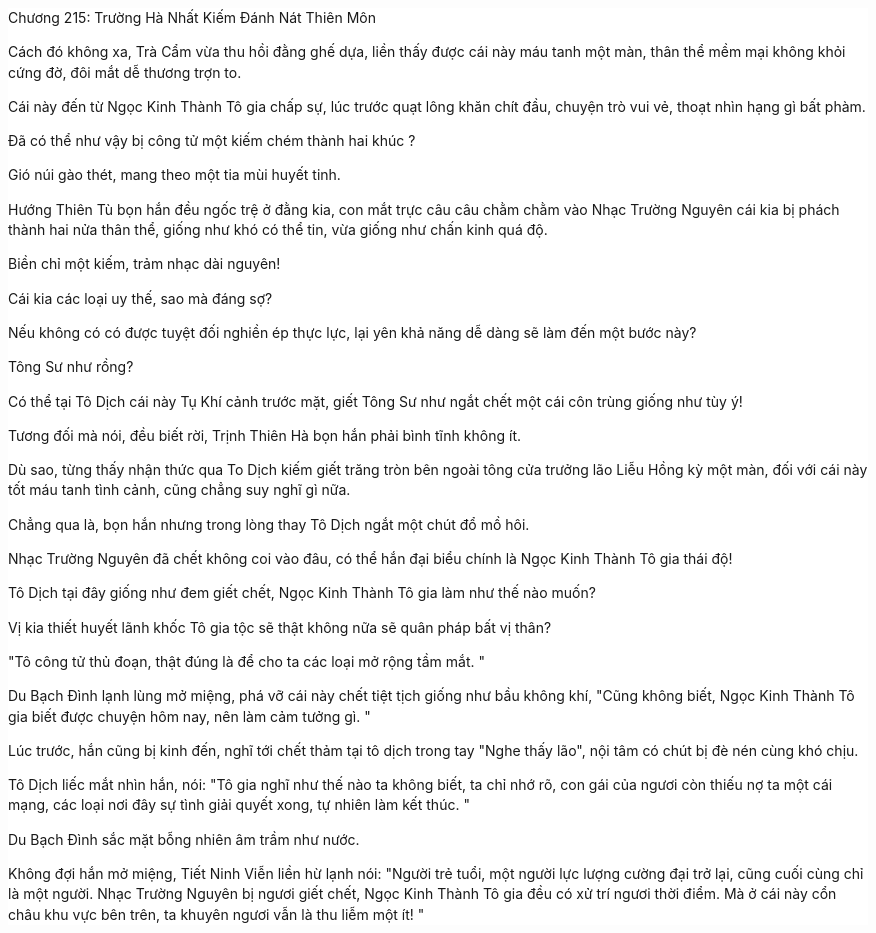 




Chương 215: Trường Hà Nhất Kiếm Đánh Nát Thiên Môn


Cách đó không xa, Trà Cẩm vừa thu hồi đằng ghế dựa, liền thấy được cái này máu tanh một màn, thân thể mềm mại không khỏi cứng đờ, đôi mắt dễ thương trợn to.

Cái này đến từ Ngọc Kinh Thành Tô gia chấp sự, lúc trước quạt lông khăn chít đầu, chuyện trò vui vẻ, thoạt nhìn hạng gì bất phàm.

Đã có thể như vậy bị công tử một kiếm chém thành hai khúc ?

Gió núi gào thét, mang theo một tia mùi huyết tinh.

Hướng Thiên Tù bọn hắn đều ngốc trệ ở đằng kia, con mắt trực câu câu chằm chằm vào Nhạc Trường Nguyên cái kia bị phách thành hai nửa thân thể, giống như khó có thể tin, vừa giống như chấn kinh quá độ.

Biền chỉ một kiếm, trảm nhạc dài nguyên!

Cái kia các loại uy thế, sao mà đáng sợ?

Nếu không có có được tuyệt đối nghiền ép thực lực, lại yên khả năng dễ dàng sẽ làm đến một bước này?

Tông Sư như rồng?

Có thể tại Tô Dịch cái này Tụ Khí cảnh trước mặt, giết Tông Sư như ngắt chết một cái côn trùng giống như tùy ý!

Tương đối mà nói, đều biết rời, Trịnh Thiên Hà bọn hắn phải bình tĩnh không ít.

Dù sao, từng thấy nhận thức qua To Dịch kiếm giết trăng tròn bên ngoài tông cửa trưởng lão Liễu Hồng kỳ một màn, đối với cái này tốt máu tanh tình cảnh, cũng chẳng suy nghĩ gì nữa.

Chẳng qua là, bọn hắn nhưng trong lòng thay Tô Dịch ngắt một chút đổ mồ hôi.

Nhạc Trường Nguyên đã chết không coi vào đâu, có thể hắn đại biểu chính là Ngọc Kinh Thành Tô gia thái độ!

Tô Dịch tại đây giống như đem giết chết, Ngọc Kinh Thành Tô gia làm như thế nào muốn?

Vị kia thiết huyết lãnh khốc Tô gia tộc sẽ thật không nữa sẽ quân pháp bất vị thân?

"Tô công tử thủ đoạn, thật đúng là để cho ta các loại mở rộng tầm mắt. "

Du Bạch Đình lạnh lùng mở miệng, phá vỡ cái này chết tiệt tịch giống như bầu không khí, "Cũng không biết, Ngọc Kinh Thành Tô gia biết được chuyện hôm nay, nên làm cảm tưởng gì. "

Lúc trước, hắn cũng bị kinh đến, nghĩ tới chết thảm tại tô dịch trong tay "Nghe thấy lão", nội tâm có chút bị đè nén cùng khó chịu.

Tô Dịch liếc mắt nhìn hắn, nói: "Tô gia nghĩ như thế nào ta không biết, ta chỉ nhớ rõ, con gái của ngươi còn thiếu nợ ta một cái mạng, các loại nơi đây sự tình giải quyết xong, tự nhiên làm kết thúc. "

Du Bạch Đình sắc mặt bỗng nhiên âm trầm như nước.

Không đợi hắn mở miệng, Tiết Ninh Viễn liền hừ lạnh nói: "Người trẻ tuổi, một người lực lượng cường đại trở lại, cũng cuối cùng chỉ là một người. Nhạc Trường Nguyên bị ngươi giết chết, Ngọc Kinh Thành Tô gia đều có xử trí ngươi thời điểm. Mà ở cái này cổn châu khu vực bên trên, ta khuyên ngươi vẫn là thu liễm một ít! "
